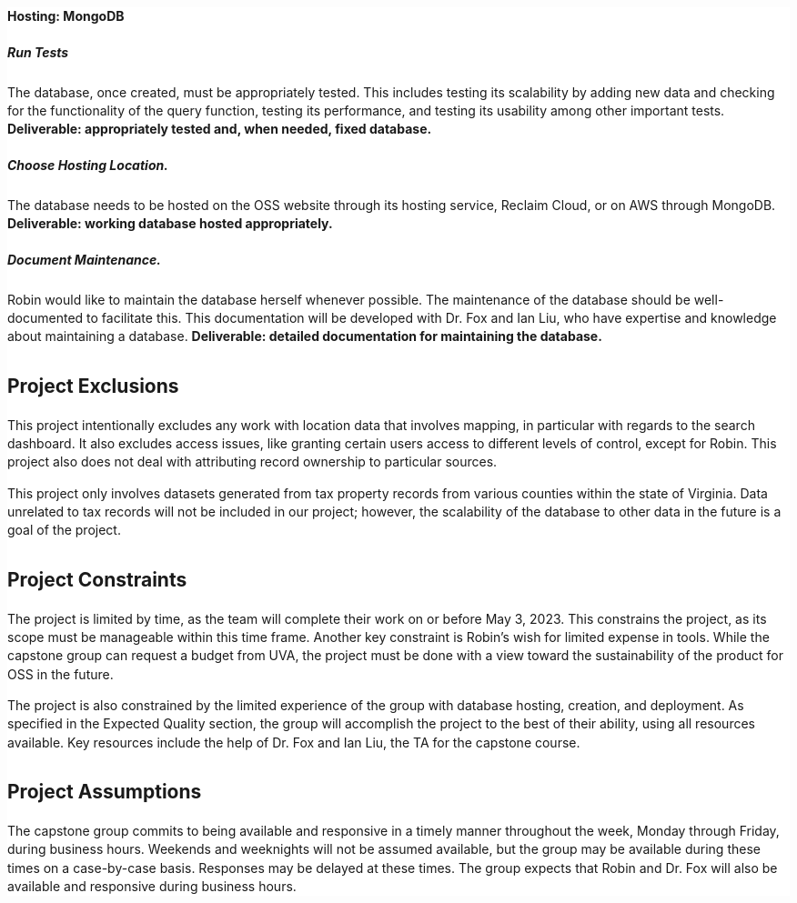 #### Hosting: MongoDB

##### Run Tests

The database, once created, must be appropriately tested. This includes testing its scalability by adding new data and checking for the functionality of the query function, testing its performance, and testing its usability among other important tests. **Deliverable: appropriately tested and, when needed, fixed database.**

##### Choose Hosting Location.

The database needs to be hosted on the OSS website through its hosting service, Reclaim Cloud, or on AWS through MongoDB. **Deliverable: working database hosted appropriately.**

##### Document Maintenance.

Robin would like to maintain the database herself whenever possible. The maintenance of the database should be well-documented to facilitate this. This documentation will be developed with Dr. Fox and Ian Liu, who have expertise and knowledge about maintaining a database. **Deliverable: detailed documentation for maintaining the database.**

## Project Exclusions

This project intentionally excludes any work with location data that involves mapping, in particular with regards to the search dashboard. It also excludes access issues, like granting certain users access to different levels of control, except for Robin. This project also does not deal with attributing record ownership to particular sources.

This project only involves datasets generated from tax property records from various counties within the state of Virginia. Data unrelated to tax records will not be included in our project; however, the scalability of the database to other data in the future is a goal of the project.

## Project Constraints

The project is limited by time, as the team will complete their work on or before May 3, 2023. This constrains the project, as its scope must be manageable within this time frame. Another key constraint is Robin’s wish for limited expense in tools. While the capstone group can request a budget from UVA, the project must be done with a view toward the sustainability of the product for OSS in the future.

The project is also constrained by the limited experience of the group with database hosting, creation, and deployment. As specified in the Expected Quality section, the group will accomplish the project to the best of their ability, using all resources available. Key resources include the help of Dr. Fox and Ian Liu, the TA for the capstone course.

## Project Assumptions

The capstone group commits to being available and responsive in a timely manner throughout the week, Monday through Friday, during business hours. Weekends and weeknights will not be assumed available, but the group may be available during these times on a case-by-case basis. Responses may be delayed at these times. The group expects that Robin and Dr. Fox will also be available and responsive during business hours.
